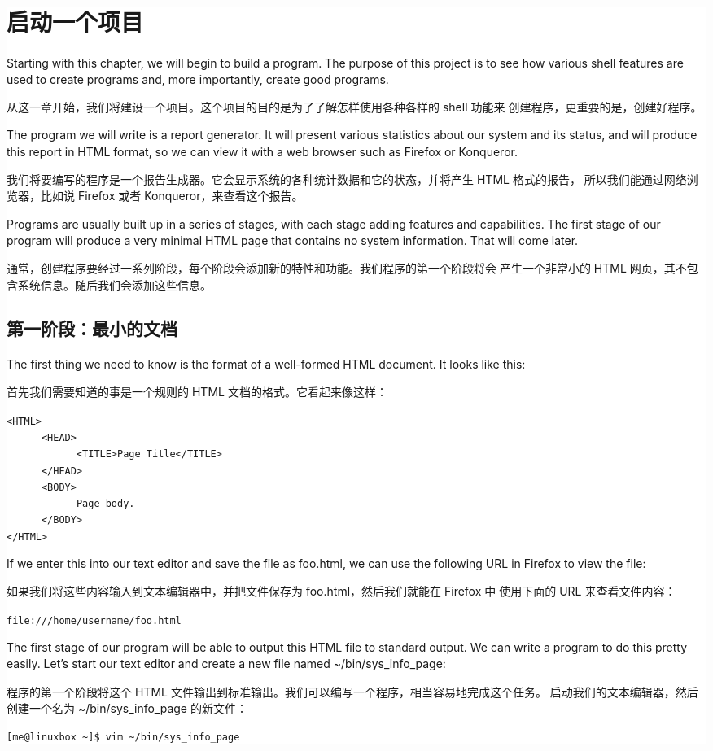 # 启动一个项目

Starting with this chapter, we will begin to build a program. The purpose of this project
is to see how various shell features are used to create programs and, more importantly,
create good programs.

从这一章开始，我们将建设一个项目。这个项目的目的是为了了解怎样使用各种各样的 shell 功能来
创建程序，更重要的是，创建好程序。

The program we will write is a report generator. It will present various statistics about
our system and its status, and will produce this report in HTML format, so we can view it
with a web browser such as Firefox or Konqueror.

我们将要编写的程序是一个报告生成器。它会显示系统的各种统计数据和它的状态，并将产生 HTML 格式的报告，
所以我们能通过网络浏览器，比如说 Firefox 或者 Konqueror，来查看这个报告。

Programs are usually built up in a series of stages, with each stage adding features and
capabilities. The first stage of our program will produce a very minimal HTML page that
contains no system information. That will come later.

通常，创建程序要经过一系列阶段，每个阶段会添加新的特性和功能。我们程序的第一个阶段将会
产生一个非常小的 HTML 网页，其不包含系统信息。随后我们会添加这些信息。

## 第一阶段：最小的文档

The first thing we need to know is the format of a well-formed HTML document. It
looks like this:

首先我们需要知道的事是一个规则的 HTML 文档的格式。它看起来像这样：

    <HTML>
          <HEAD>
                <TITLE>Page Title</TITLE>
          </HEAD>
          <BODY>
                Page body.
          </BODY>
    </HTML>

If we enter this into our text editor and save the file as foo.html, we can use the
following URL in Firefox to view the file:

如果我们将这些内容输入到文本编辑器中，并把文件保存为 foo.html，然后我们就能在 Firefox 中
使用下面的 URL 来查看文件内容：

    file:///home/username/foo.html

The first stage of our program will be able to output this HTML file to standard output.
We can write a program to do this pretty easily. Let’s start our text editor and create a
new file named ~/bin/sys_info_page:

程序的第一个阶段将这个 HTML 文件输出到标准输出。我们可以编写一个程序，相当容易地完成这个任务。
启动我们的文本编辑器，然后创建一个名为 ~/bin/sys_info_page 的新文件：

    [me@linuxbox ~]$ vim ~/bin/sys_info_page
